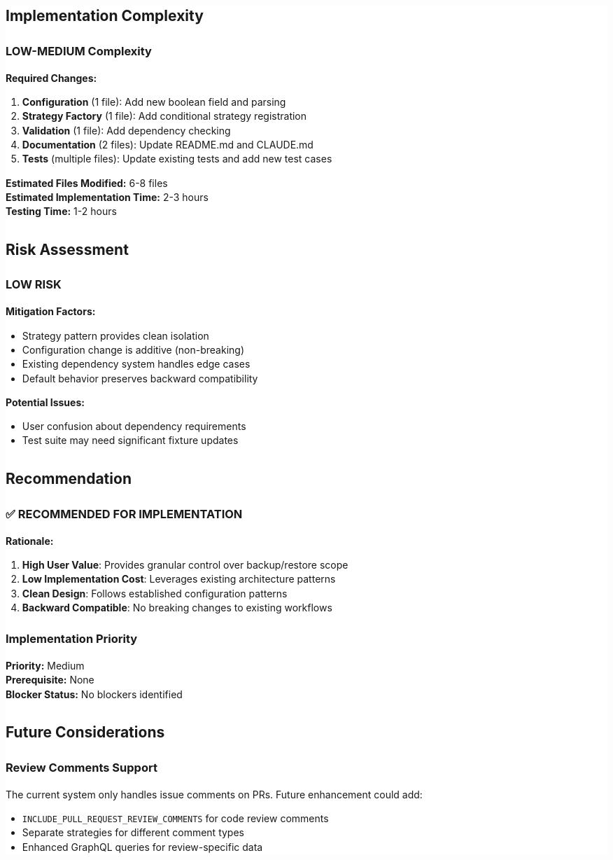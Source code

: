 ## Implementation Complexity

### **LOW-MEDIUM Complexity**

**Required Changes:**
1. **Configuration** (1 file): Add new boolean field and parsing
2. **Strategy Factory** (1 file): Add conditional strategy registration  
3. **Validation** (1 file): Add dependency checking
4. **Documentation** (2 files): Update README.md and CLAUDE.md
5. **Tests** (multiple files): Update existing tests and add new test cases

**Estimated Files Modified:** 6-8 files  
**Estimated Implementation Time:** 2-3 hours  
**Testing Time:** 1-2 hours

## Risk Assessment

### **LOW RISK**

**Mitigation Factors:**
- Strategy pattern provides clean isolation
- Configuration change is additive (non-breaking)
- Existing dependency system handles edge cases
- Default behavior preserves backward compatibility

**Potential Issues:**
- User confusion about dependency requirements
- Test suite may need significant fixture updates

## Recommendation

### ✅ **RECOMMENDED FOR IMPLEMENTATION**

**Rationale:**
1. **High User Value**: Provides granular control over backup/restore scope
2. **Low Implementation Cost**: Leverages existing architecture patterns  
3. **Clean Design**: Follows established configuration patterns
4. **Backward Compatible**: No breaking changes to existing workflows

### Implementation Priority

**Priority:** Medium  
**Prerequisite:** None  
**Blocker Status:** No blockers identified

## Future Considerations

### **Review Comments Support**

The current system only handles issue comments on PRs. Future enhancement could add:
- `INCLUDE_PULL_REQUEST_REVIEW_COMMENTS` for code review comments
- Separate strategies for different comment types
- Enhanced GraphQL queries for review-specific data
